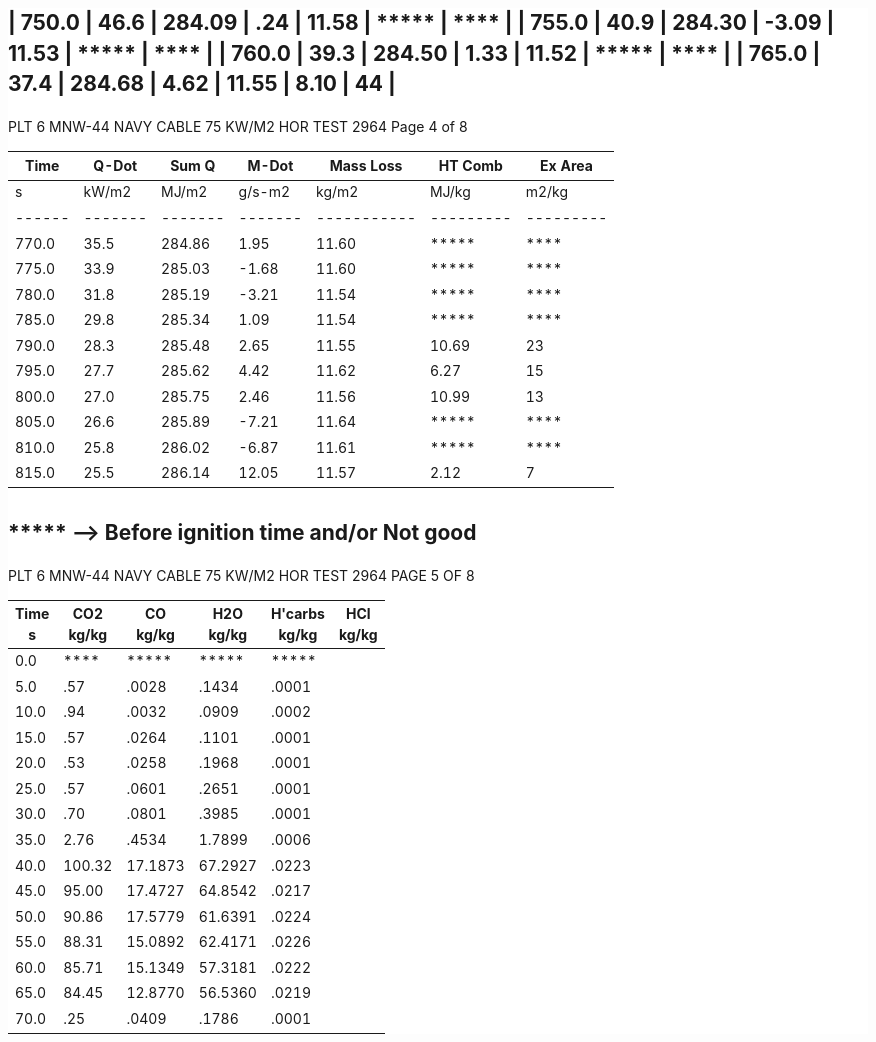 | 750.0 | 46.6 | 284.09 | .24 | 11.58 | ***** | **** |
| 755.0 | 40.9 | 284.30 | -3.09 | 11.53 | ***** | **** |
| 760.0 | 39.3 | 284.50 | 1.33 | 11.52 | ***** | **** |
| 765.0 | 37.4 | 284.68 | 4.62 | 11.55 | 8.10 | 44 |
---
PLT 6 MNW-44    NAVY CABLE    75 KW/M2    HOR    TEST 2964
Page 4 of 8

| Time | Q-Dot | Sum Q | M-Dot | Mass Loss | HT Comb | Ex Area |
|------|-------|-------|-------|-----------|---------|---------|
| s | kW/m2 | MJ/m2 | g/s-m2 | kg/m2 | MJ/kg | m2/kg |
|------|-------|-------|-------|-----------|---------|---------|
| 770.0 | 35.5 | 284.86 | 1.95 | 11.60 | ***** | **** |
| 775.0 | 33.9 | 285.03 | -1.68 | 11.60 | ***** | **** |
| 780.0 | 31.8 | 285.19 | -3.21 | 11.54 | ***** | **** |
| 785.0 | 29.8 | 285.34 | 1.09 | 11.54 | ***** | **** |
| 790.0 | 28.3 | 285.48 | 2.65 | 11.55 | 10.69 | 23 |
| 795.0 | 27.7 | 285.62 | 4.42 | 11.62 | 6.27 | 15 |
| 800.0 | 27.0 | 285.75 | 2.46 | 11.56 | 10.99 | 13 |
| 805.0 | 26.6 | 285.89 | -7.21 | 11.64 | ***** | **** |
| 810.0 | 25.8 | 286.02 | -6.87 | 11.61 | ***** | **** |
| 815.0 | 25.5 | 286.14 | 12.05 | 11.57 | 2.12 | 7 |

***** --> Before ignition time and/or Not good
---
PLT 6 MNW-44    NAVY CABLE    75 KW/M2    HOR    TEST 2964    PAGE 5 OF 8

| Time<br>s | CO2<br>kg/kg | CO<br>kg/kg | H2O<br>kg/kg | H'carbs<br>kg/kg | HCl<br>kg/kg |
|-----------|--------------|-------------|--------------|-------------------|--------------|
| 0.0 | **** | ***** | ***** | ***** | |
| 5.0 | .57 | .0028 | .1434 | .0001 | |
| 10.0 | .94 | .0032 | .0909 | .0002 | |
| 15.0 | .57 | .0264 | .1101 | .0001 | |
| 20.0 | .53 | .0258 | .1968 | .0001 | |
| 25.0 | .57 | .0601 | .2651 | .0001 | |
| 30.0 | .70 | .0801 | .3985 | .0001 | |
| 35.0 | 2.76 | .4534 | 1.7899 | .0006 | |
| 40.0 | 100.32 | 17.1873 | 67.2927 | .0223 | |
| 45.0 | 95.00 | 17.4727 | 64.8542 | .0217 | |
| 50.0 | 90.86 | 17.5779 | 61.6391 | .0224 | |
| 55.0 | 88.31 | 15.0892 | 62.4171 | .0226 | |
| 60.0 | 85.71 | 15.1349 | 57.3181 | .0222 | |
| 65.0 | 84.45 | 12.8770 | 56.5360 | .0219 | |
| 70.0 | .25 | .0409 | .1786 | .0001 | |